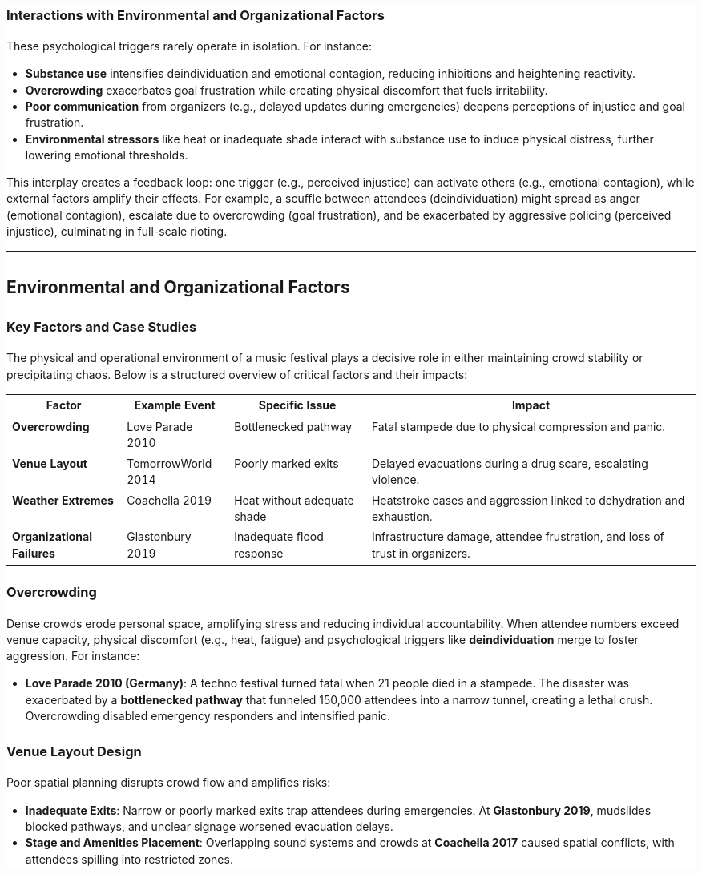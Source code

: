 ### Interactions with Environmental and Organizational Factors  
These psychological triggers rarely operate in isolation. For instance:  
- **Substance use** intensifies deindividuation and emotional contagion, reducing inhibitions and heightening reactivity.  
- **Overcrowding** exacerbates goal frustration while creating physical discomfort that fuels irritability.  
- **Poor communication** from organizers (e.g., delayed updates during emergencies) deepens perceptions of injustice and goal frustration.  
- **Environmental stressors** like heat or inadequate shade interact with substance use to induce physical distress, further lowering emotional thresholds.  

This interplay creates a feedback loop: one trigger (e.g., perceived injustice) can activate others (e.g., emotional contagion), while external factors amplify their effects. For example, a scuffle between attendees (deindividuation) might spread as anger (emotional contagion), escalate due to overcrowding (goal frustration), and be exacerbated by aggressive policing (perceived injustice), culminating in full-scale rioting.  

---

## Environmental and Organizational Factors  

### Key Factors and Case Studies  
The physical and operational environment of a music festival plays a decisive role in either maintaining crowd stability or precipitating chaos. Below is a structured overview of critical factors and their impacts:  

| **Factor**               | **Example Event**       | **Specific Issue**                          | **Impact**                                                                 |
|--------------------------|-------------------------|---------------------------------------------|---------------------------------------------------------------------------|
| **Overcrowding**          | Love Parade 2010        | Bottlenecked pathway                        | Fatal stampede due to physical compression and panic.                      |
| **Venue Layout**          | TomorrowWorld 2014      | Poorly marked exits                         | Delayed evacuations during a drug scare, escalating violence.              |
| **Weather Extremes**      | Coachella 2019          | Heat without adequate shade                 | Heatstroke cases and aggression linked to dehydration and exhaustion.      |
| **Organizational Failures** | Glastonbury 2019       | Inadequate flood response                   | Infrastructure damage, attendee frustration, and loss of trust in organizers. |

### Overcrowding  
Dense crowds erode personal space, amplifying stress and reducing individual accountability. When attendee numbers exceed venue capacity, physical discomfort (e.g., heat, fatigue) and psychological triggers like **deindividuation** merge to foster aggression. For instance:  
- **Love Parade 2010 (Germany)**: A techno festival turned fatal when 21 people died in a stampede. The disaster was exacerbated by a **bottlenecked pathway** that funneled 150,000 attendees into a narrow tunnel, creating a lethal crush. Overcrowding disabled emergency responders and intensified panic.  

### Venue Layout Design  
Poor spatial planning disrupts crowd flow and amplifies risks:  
- **Inadequate Exits**: Narrow or poorly marked exits trap attendees during emergencies. At **Glastonbury 2019**, mudslides blocked pathways, and unclear signage worsened evacuation delays.  
- **Stage and Amenities Placement**: Overlapping sound systems and crowds at **Coachella 2017** caused spatial conflicts, with attendees spilling into restricted zones.  
